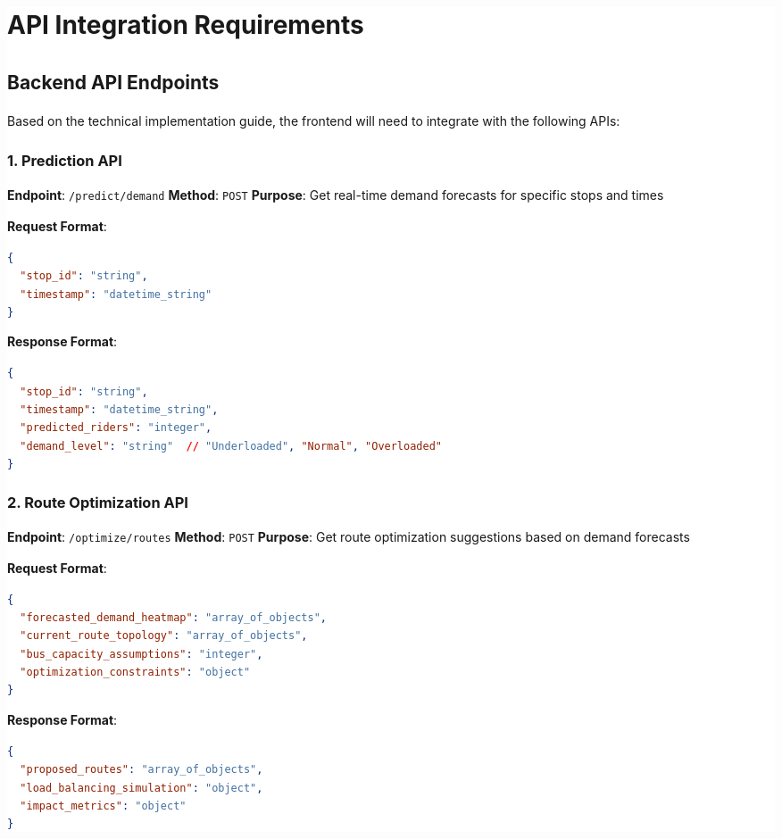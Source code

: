 # API Integration Requirements

## Backend API Endpoints

Based on the technical implementation guide, the frontend will need to integrate with the following APIs:

### 1. Prediction API
**Endpoint**: `/predict/demand`
**Method**: `POST`
**Purpose**: Get real-time demand forecasts for specific stops and times

**Request Format**:
```json
{
  "stop_id": "string",
  "timestamp": "datetime_string"
}
```

**Response Format**:
```json
{
  "stop_id": "string",
  "timestamp": "datetime_string",
  "predicted_riders": "integer",
  "demand_level": "string"  // "Underloaded", "Normal", "Overloaded"
}
```

### 2. Route Optimization API
**Endpoint**: `/optimize/routes`
**Method**: `POST`
**Purpose**: Get route optimization suggestions based on demand forecasts

**Request Format**:
```json
{
  "forecasted_demand_heatmap": "array_of_objects",
  "current_route_topology": "array_of_objects",
  "bus_capacity_assumptions": "integer",
  "optimization_constraints": "object"
}
```

**Response Format**:
```json
{
  "proposed_routes": "array_of_objects",
  "load_balancing_simulation": "object",
  "impact_metrics": "object"
}
```
